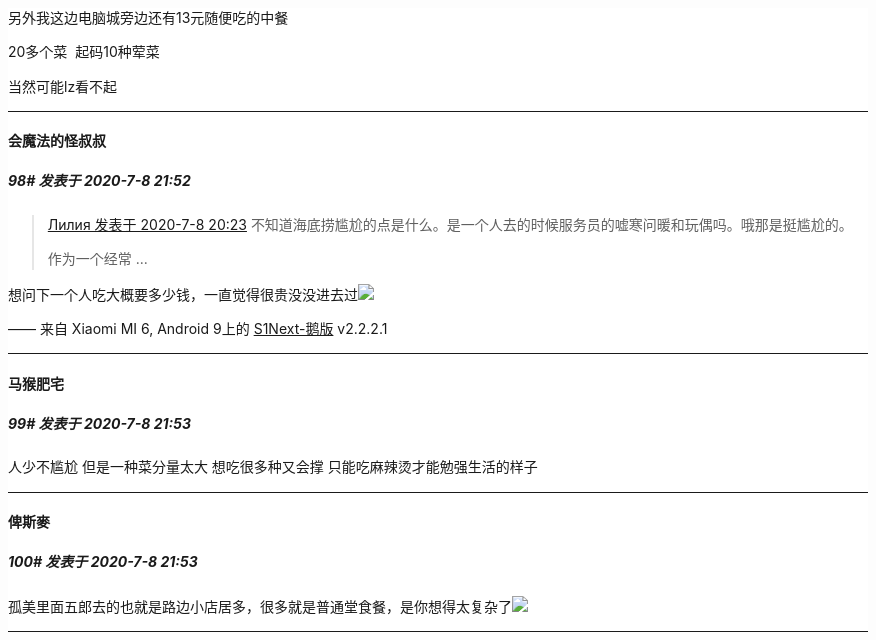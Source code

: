 另外我这边电脑城旁边还有13元随便吃的中餐

20多个菜  起码10种荤菜

当然可能lz看不起







-----

####  会魔法的怪叔叔  
##### 98#       发表于 2020-7-8 21:52



<blockquote><a href="httphttps://bbs.saraba1st.com/2b/forum.php?mod=redirect&amp;goto=findpost&amp;pid=48120496&amp;ptid=1946659" target="_blank">Лилия 发表于 2020-7-8 20:23</a>
不知道海底捞尴尬的点是什么。是一个人去的时候服务员的嘘寒问暖和玩偶吗。哦那是挺尴尬的。

作为一个经常 ...</blockquote>
想问下一个人吃大概要多少钱，一直觉得很贵没没进去过<img src="https://static.saraba1st.com/image/smiley/face2017/033.png" referrerpolicy="no-referrer">

—— 来自 Xiaomi MI 6, Android 9上的 [S1Next-鹅版](https://github.com/ykrank/S1-Next/releases) v2.2.2.1







-----

####  马猴肥宅  
##### 99#       发表于 2020-7-8 21:53




人少不尴尬 但是一种菜分量太大 想吃很多种又会撑 只能吃麻辣烫才能勉强生活的样子







-----

####  俾斯麥  
##### 100#       发表于 2020-7-8 21:53




孤美里面五郎去的也就是路边小店居多，很多就是普通堂食餐，是你想得太复杂了<img src="https://static.saraba1st.com/image/smiley/face2017/068.png" referrerpolicy="no-referrer">







-----
